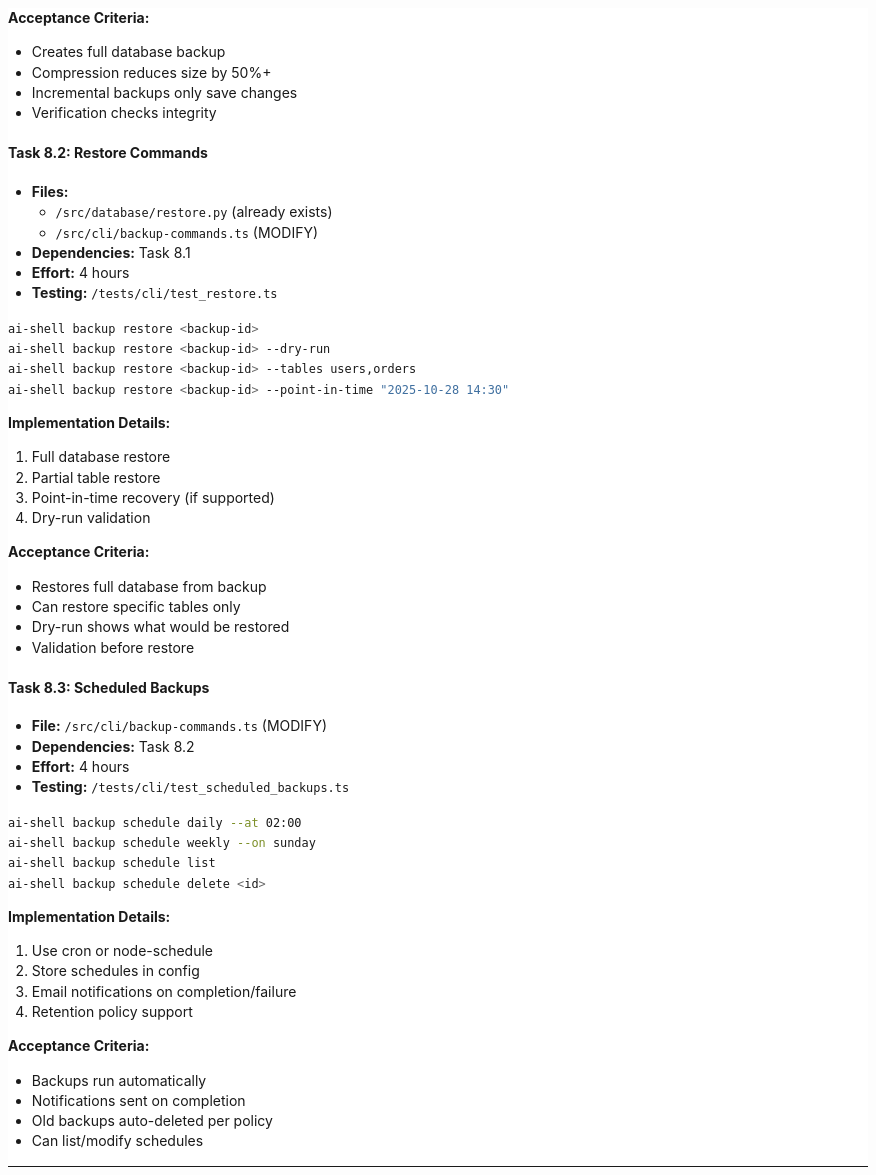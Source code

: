 **Acceptance Criteria:**
- Creates full database backup
- Compression reduces size by 50%+
- Incremental backups only save changes
- Verification checks integrity

#### Task 8.2: Restore Commands
- **Files:**
  - `/src/database/restore.py` (already exists)
  - `/src/cli/backup-commands.ts` (MODIFY)
- **Dependencies:** Task 8.1
- **Effort:** 4 hours
- **Testing:** `/tests/cli/test_restore.ts`

```bash
ai-shell backup restore <backup-id>
ai-shell backup restore <backup-id> --dry-run
ai-shell backup restore <backup-id> --tables users,orders
ai-shell backup restore <backup-id> --point-in-time "2025-10-28 14:30"
```

**Implementation Details:**
1. Full database restore
2. Partial table restore
3. Point-in-time recovery (if supported)
4. Dry-run validation

**Acceptance Criteria:**
- Restores full database from backup
- Can restore specific tables only
- Dry-run shows what would be restored
- Validation before restore

#### Task 8.3: Scheduled Backups
- **File:** `/src/cli/backup-commands.ts` (MODIFY)
- **Dependencies:** Task 8.2
- **Effort:** 4 hours
- **Testing:** `/tests/cli/test_scheduled_backups.ts`

```bash
ai-shell backup schedule daily --at 02:00
ai-shell backup schedule weekly --on sunday
ai-shell backup schedule list
ai-shell backup schedule delete <id>
```

**Implementation Details:**
1. Use cron or node-schedule
2. Store schedules in config
3. Email notifications on completion/failure
4. Retention policy support

**Acceptance Criteria:**
- Backups run automatically
- Notifications sent on completion
- Old backups auto-deleted per policy
- Can list/modify schedules

---
